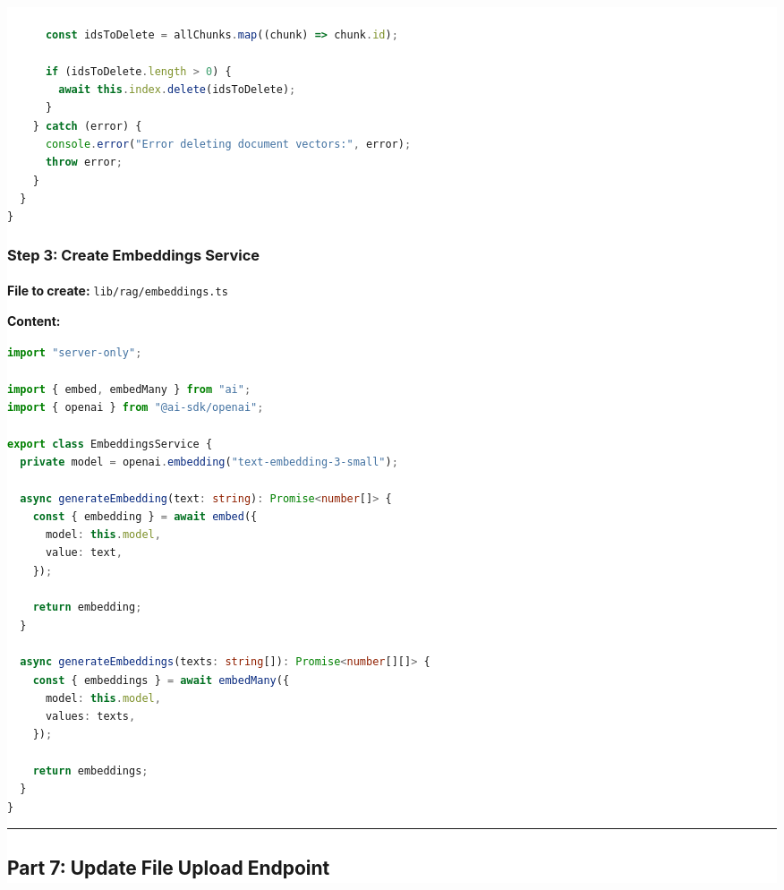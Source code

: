 ```typescript

      const idsToDelete = allChunks.map((chunk) => chunk.id);

      if (idsToDelete.length > 0) {
        await this.index.delete(idsToDelete);
      }
    } catch (error) {
      console.error("Error deleting document vectors:", error);
      throw error;
    }
  }
}
```

### Step 3: Create Embeddings Service

**File to create:** `lib/rag/embeddings.ts`

**Content:**

```typescript
import "server-only";

import { embed, embedMany } from "ai";
import { openai } from "@ai-sdk/openai";

export class EmbeddingsService {
  private model = openai.embedding("text-embedding-3-small");

  async generateEmbedding(text: string): Promise<number[]> {
    const { embedding } = await embed({
      model: this.model,
      value: text,
    });

    return embedding;
  }

  async generateEmbeddings(texts: string[]): Promise<number[][]> {
    const { embeddings } = await embedMany({
      model: this.model,
      values: texts,
    });

    return embeddings;
  }
}
```

---

## Part 7: Update File Upload Endpoint
